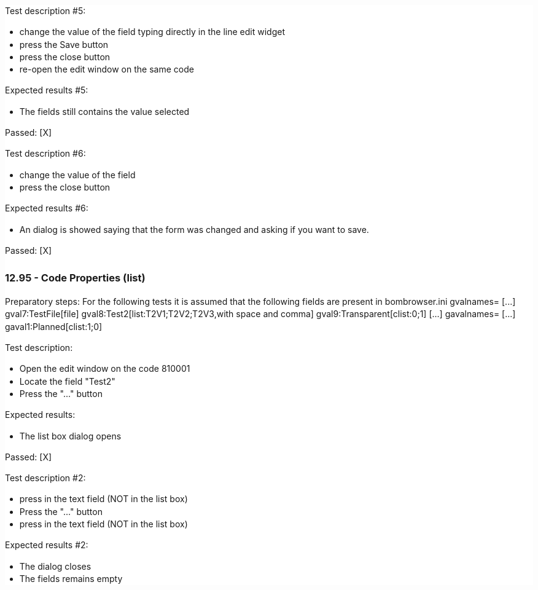 Test description #5:
- change the value of the field typing directly in the line edit widget
- press the Save button
- press the close button
- re-open the edit window on the same code


Expected results #5:
- The fields still contains the value selected

Passed: [X]

Test description #6:
- change the value of the field 
- press the close button


Expected results #6:
- An dialog is showed saying that the form was changed and asking if you want to save.


Passed: [X]

### 12.95 - Code Properties (list)

Preparatory steps:
For the following tests it is assumed that the following
fields are present in bombrowser.ini
gvalnames=
     [...]
     gval7:TestFile[file]
     gval8:Test2[list:T2V1;T2V2;T2V3,with space and comma]
     gval9:Transparent[clist:0;1]
[...]
gavalnames=
    [...]
    gaval1:Planned[clist:1;0]


Test description:
- Open the edit window on the code 810001
- Locate the field "Test2"
- Press the "..." button

Expected results:
- The list box dialog opens

Passed: [X]

Test description #2:
- press in the text field (NOT in the list box)
- Press the "..." button
- press in the text field (NOT in the list box)

Expected results #2:
- The dialog closes
- The fields remains empty
